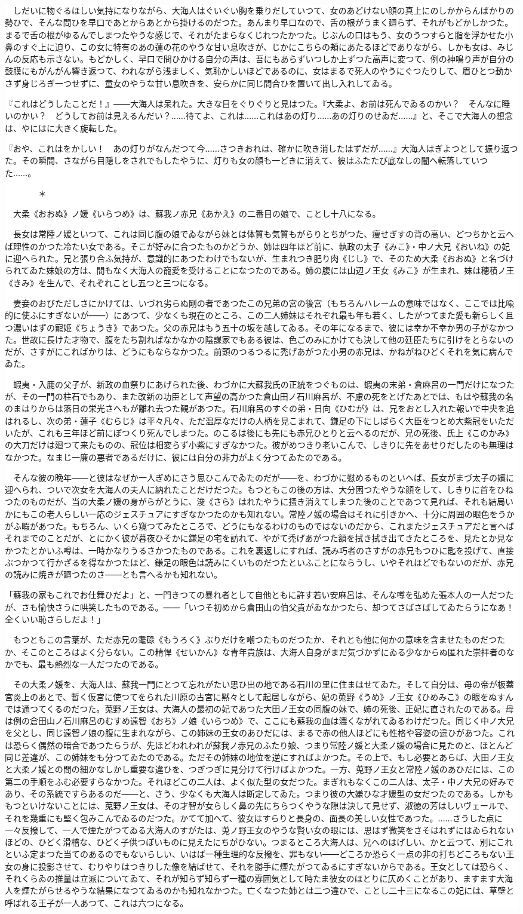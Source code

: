 　しだいに物ぐるほしい気持になりながら、大海人はぐいぐい胸を乗りだしていつて、女のあどけない顔の真上にのしかからんばかりの勢ひで、そんな問ひを早口であとからあとから掛けるのだつた。あんまり早口なので、舌の根がうまく廻らず、それがもどかしかつた。まるで舌の根がゆるんでしまつたやうな感じで、それがたまらなくじれつたかつた。じぶんの口はもう、女のうつすらと脂を浮かせた小鼻のすぐ上に迫り、この女に特有のあの蓮の花のやうな甘い息吹きが、じかにこちらの頬にあたるほどでありながら、しかも女は、みじんの反応も示さない。もどかしく、早口で問ひかける自分の声は、吾にもあらずいつしか上ずつた高声に変つて、例の神鳴り声が自分の鼓膜にもがんがん響き返つて、われながら浅ましく、気恥かしいほどであるのに、女はまるで死人のやうにぐつたりして、眉ひとつ動かさず身じろぎ一つせずに、童女のやうな甘い息吹きを、安らかに同じ間合ひを置いて出し入れしてゐる。

『これはどうしたことだ！』――大海人は呆れた。大きな目をぐりぐりと見はつた。『大柔よ、お前は死んでゐるのかい？　そんなに睡いのかい？　どうしてお前は見えるんだい？……待てよ、これは……これはあの灯り……あの灯りのせゐだ……』と、そこで大海人の想念は、やにはに大きく旋転した。

『おや、これはをかしい！　あの灯りがなんだつて今……さつきおれは、確かに吹き消したはずだが……』大海人はぎよつとして振り返つた。その瞬間、さながら目隠しをされでもしたやうに、灯りも女の顔も一どきに消えて、彼はふたたび底なしの闇へ転落していつた……。



　　　　＊



　大柔《おおぬ》ノ媛《いらつめ》は、蘇我ノ赤兄《あかえ》の二番目の娘で、ことし十八になる。

　長女は常陸ノ媛といつて、これは同じ腹の娘でゐながら妹とは体質も気質もがらりとちがつた、痩せぎすの背の高い、どつちかと云へば理性のかつた冷たい女である。そこが好みに合つたものかどうか、姉は四年ほど前に、執政の太子《みこ》・中ノ大兄《おいね》の妃に迎へられた。兄と張り合ふ気持が、意識的にあつたわけでもないが、生まれつき肥り肉《じし》で、そのため大柔《おおぬ》と名づけられてゐた妹娘の方は、間もなく大海人の寵愛を受けることになつたのである。姉の腹には山辺ノ王女《みこ》が生まれ、妹は穂積ノ王《きみ》を生んで、それぞれことし五つと三つになる。

　妻妾のおびただしさにかけては、いづれ劣らぬ剛の者であつたこの兄弟の宮の後宮（もちろんハレームの意味ではなく、ここでは比喩的に使ふにすぎないが――）にあつて、少なくも現在のところ、この二人姉妹はそれぞれ最も年も若く、したがつてまた愛も新らしく且つ濃いはずの寵姫《ちょうき》であつた。父の赤兄はもう五十の坂を越してゐる。その年になるまで、彼には幸か不幸か男の子がなかつた。世故に長けた才物で、腹をたち割ればなかなかの陰謀家でもある彼は、色ごのみにかけても決して他の廷臣たちに引けをとらないのだが、さすがにこればかりは、どうにもならなかつた。前頭のつるつるに禿げあがつた小男の赤兄は、かねがねひどくそれを気に病んでゐた。

　蝦夷・入鹿の父子が、新政の血祭りにあげられた後、わづかに大蘇我氏の正統をつぐものは、蝦夷の末弟・倉麻呂の一門だけになつたが、その一門の柱石でもあり、また改新の功臣として声望の高かつた倉山田ノ石川麻呂が、不慮の死をとげたあとでは、もはや蘇我の名のまはりからは落日の栄光さへもが離れ去つた観があつた。石川麻呂のすぐの弟・日向《ひむが》は、兄をおとし入れた報いで中央を追はれるし、次の弟・蓮子《むらじ》は平々凡々、ただ温厚なだけの人柄を見こまれて、鎌足の下にしばらく大臣をつとめ大紫冠をいただいたが、これも三年ほど前にぽつくり死んでしまつた。のこるは後にも先にも赤兄ひとりと云へるのだが、兄の死後、氏上《このかみ》の大刀だけは廻つて来たものの、冠位は相変らず小紫にすぎなかつた。彼がめつきり老いこんで、しきりに先をあせりだしたのも無理はなかつた。なまじ一廉の悪者であるだけに、彼には自分の非力がよく分つてゐたのである。

　そんな彼の晩年――と彼はなぜか一人ぎめにさう思ひこんでゐたのだが――を、わづかに慰めるものといへば、長女がまづ太子の嬪に迎へられ、ついで次女を大海人の夫人に納れたことだけだつた。もつともこの後の方は、大分困つたやうな顔をして、しきりに首をひねつたのものだが、当の大柔ノ媛の身がらがとうに、浚《さら》はれたやうに掻き消えてしまつた後のことであつて見れば、それも結局いかにもこの老人らしい一応のジェスチュアにすぎなかつたのかも知れない。常陸ノ媛の場合はそれに引きかへ、十分に周囲の眼色をうかがふ暇があつた。もちろん、いくら窺つてみたところで、どうにもなるわけのものではないのだから、これまたジェスチュアだと言へばそれまでのことだが、とにかく彼が暮夜ひそかに鎌足の宅を訪れて、やがて禿げあがつた額を拭き拭き出てきたところを、見たとか見なかつたとかいふ噂は、一時かなりうるさかつたものである。これを裏返しにすれば、読み巧者のさすがの赤兄もつひに匙を投げて、直接ぶつかつて行かざるを得なかつたほど、鎌足の眼色は読みにくいものだつたといふことにならうし、いやそれほどでもないのだが、赤兄の読みに焼きが廻つたのさ――とも言へるかも知れない。

「蘇我の家もこれでお仕舞ひだよ」と、一門きつての暴れ者として自他ともに許す若い安麻呂は、そんな噂を弘めた張本人の一人だつたが、さも愉快さうに哄笑したものである。――「いつそ初めから倉田山の伯父貴がゐなかつたら、却つてさばさばしてゐたらうになあ！　全くいい恥さらしだよ！」

　もつともこの言葉が、ただ赤兄の耄碌《もうろく》ぶりだけを嘲つたものだつたか、それとも他に何かの意味を含ませたものだつたか、そこのところはよく分らない。この精悍《せいかん》な青年貴族は、大海人自身がまだ気づかずにゐる少なからぬ匿れた崇拝者のなかでも、最も熱烈な一人だつたのである。

　その大柔ノ媛を、大海人は、蘇我一門にとつて忘れがたい思ひ出の地である石川の里に住まはせてゐた。そして自分は、母の帝が板蓋宮炎上のあとで、暫く仮宮に使つてをられた川原の古宮に黙々として起居しながら、妃の莵野《うめ》ノ王女《ひめみこ》の眼をぬすんでは通つてくるのだつた。莵野ノ王女は、大海人の最初の妃であつた大田ノ王女の同腹の妹で、姉の死後、正妃に直されたのである。母は例の倉田山ノ石川麻呂のむすめ遠智《おち》ノ娘《いらつめ》で、ここにも蘇我の血は濃くながれてゐるわけだつた。同じく中ノ大兄を父とし、同じ遠智ノ娘の腹に生まれながら、この姉妹の王女のあひだには、まるで赤の他人ほどにも性格や容姿の違ひがあつた。これは恐らく偶然の暗合であつたらうが、先ほどわれわれが蘇我ノ赤兄のふたり娘、つまり常陸ノ媛と大柔ノ媛の場合に見たのと、ほとんど同じ差違が、この姉妹をも分つてゐたのである。ただその姉妹の地位を逆にすればよかつた。その上で、もし必要とあらば、大田ノ王女と大柔ノ媛との間の細かなしかし重要な違ひを、つぎつぎに見分けて行けばよかつた。一方、莵野ノ王女と常陸ノ媛のあひだには、この第二の手順をふむ必要すらなかつた。それほどこの二人は、よく似た型の女だつた。まぎれもなくこの二人は、太子・中ノ大兄の好みであり、その系統ですらあるのだ――と、さう、少なくも大海人は断定してゐた。つまり彼の大嫌ひな才媛型の女だつたのである。しかももつといけないことには、莵野ノ王女は、その才智が女らしく鼻の先にちらつくやうな隙は決して見せず、淑徳の芳はしいヴェールで、それを幾重にも堅く包みこんでゐるのだつた。かてて加へて、彼女はすらりと長身の、面長の美しい女性であつた。……さうした点に一々反撥して、一人で煙たがつてゐる大海人のすがたは、莵ノ野王女のやうな賢い女の眼には、思はず微笑をさそはれずにはゐられないほどの、ひどく滑稽な、ひどく子供つぽいものに見えたにちがひない。つまるところ大海人は、兄へのはげしい、かと云つて、別にこれといふ定まつた当てのあるのでもないらしい、いはば一種生理的な反撥を、罪もない――どころか恐らく一点の非の打ちどころもない王女の身に投影させて、むりやりはつきりした像を結ばせて、それを勝手に煙たがつてゐるにすぎないからである。王女としては恐らく、それくらゐの推量は立派についてゐて、それが知らず知らず一種の雰囲気として時たま彼女のほとりに仄めくことがあり、ますます大海人を煙たがらせるやうな結果になつてゐるのかも知れなかつた。亡くなつた姉とは二つ違ひで、ことし二十三になるこの妃には、草壁と呼ばれる王子が一人あつて、これは六つになる。
